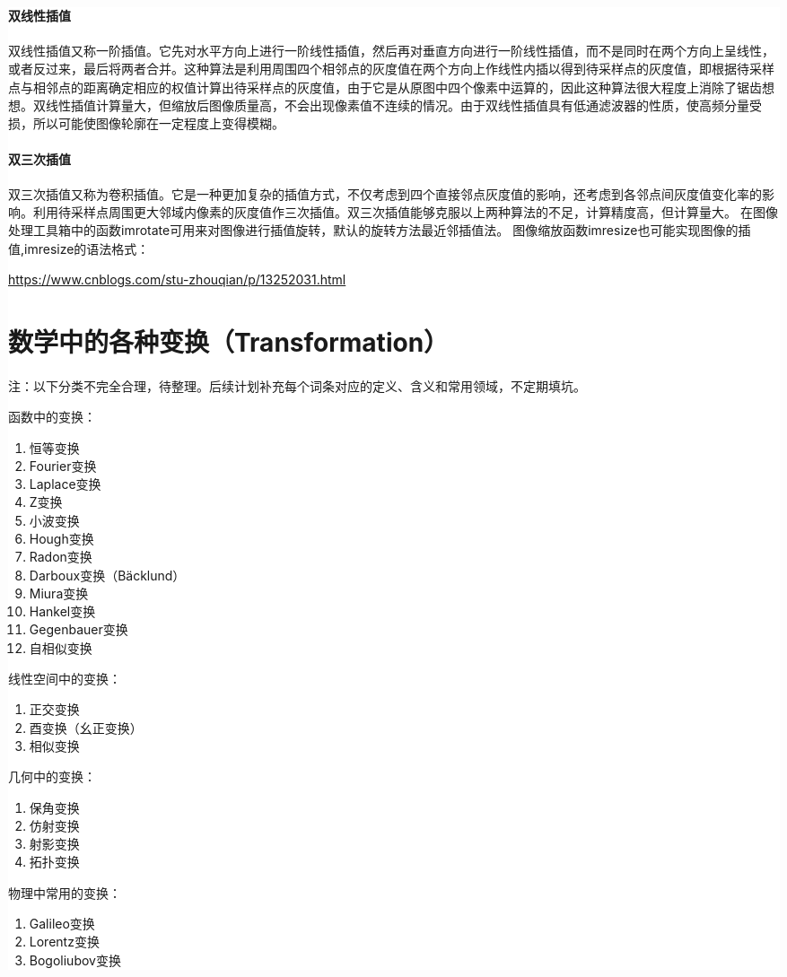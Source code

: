 #### 双线性插值

双线性插值又称一阶插值。它先对水平方向上进行一阶线性插值，然后再对垂直方向进行一阶线性插值，而不是同时在两个方向上呈线性，或者反过来，最后将两者合并。这种算法是利用周围四个相邻点的灰度值在两个方向上作线性内插以得到待采样点的灰度值，即根据待采样点与相邻点的距离确定相应的权值计算出待采样点的灰度值，由于它是从原图中四个像素中运算的，因此这种算法很大程度上消除了锯齿想想。双线性插值计算量大，但缩放后图像质量高，不会出现像素值不连续的情况。由于双线性插值具有低通滤波器的性质，使高频分量受损，所以可能使图像轮廓在一定程度上变得模糊。

#### 双三次插值

双三次插值又称为卷积插值。它是一种更加复杂的插值方式，不仅考虑到四个直接邻点灰度值的影响，还考虑到各邻点间灰度值变化率的影响。利用待采样点周围更大邻域内像素的灰度值作三次插值。双三次插值能够克服以上两种算法的不足，计算精度高，但计算量大。
在图像处理工具箱中的函数imrotate可用来对图像进行插值旋转，默认的旋转方法最近邻插值法。
图像缩放函数imresize也可能实现图像的插值,imresize的语法格式：



https://www.cnblogs.com/stu-zhouqian/p/13252031.html



# 数学中的各种变换（Transformation）

注：以下分类不完全合理，待整理。后续计划补充每个词条对应的定义、含义和常用领域，不定期填坑。

函数中的变换：

1. 恒等变换
2. Fourier变换
3. Laplace变换
4. Z变换
5. 小波变换
6. Hough变换
7. Radon变换
8. Darboux变换（Bäcklund）
9. Miura变换
10. Hankel变换
11. Gegenbauer变换
12. 自相似变换

线性空间中的变换：

1. 正交变换
2. 酉变换（幺正变换）
3. 相似变换

几何中的变换：

1. 保角变换
2. 仿射变换
3. 射影变换
4. 拓扑变换

物理中常用的变换：

1. Galileo变换
2. Lorentz变换
3. Bogoliubov变换

